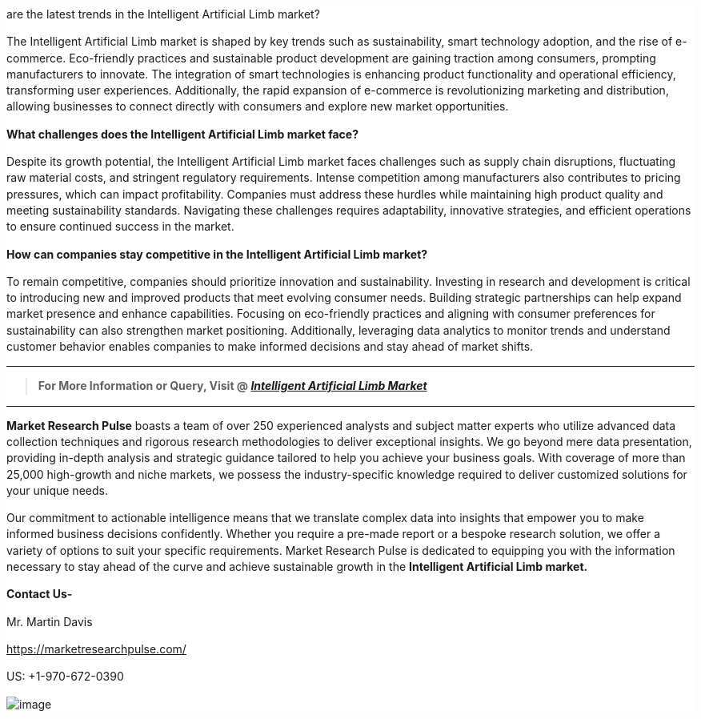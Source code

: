 are the latest trends in the Intelligent Artificial Limb market?</strong></p><p>The Intelligent Artificial Limb market is shaped by key trends such as sustainability, smart technology adoption, and the rise of e-commerce. Eco-friendly practices and sustainable product development are gaining traction among consumers, prompting manufacturers to innovate. The integration of smart technologies is enhancing product functionality and operational efficiency, transforming user experiences. Additionally, the rapid expansion of e-commerce is revolutionizing marketing and distribution, allowing businesses to connect directly with consumers and explore new market opportunities.</p><p><strong>What challenges does the Intelligent Artificial Limb market face?</strong></p><p>Despite its growth potential, the Intelligent Artificial Limb market faces challenges such as supply chain disruptions, fluctuating raw material costs, and stringent regulatory requirements. Intense competition among manufacturers also contributes to pricing pressures, which can impact profitability. Companies must address these hurdles while maintaining high product quality and meeting sustainability standards. Navigating these challenges requires adaptability, innovative strategies, and efficient operations to ensure continued success in the market.</p><p><strong>How can companies stay competitive in the Intelligent Artificial Limb market?</strong></p><p>To remain competitive, companies should prioritize innovation and sustainability. Investing in research and development is critical to introducing new and improved products that meet evolving consumer needs. Building strategic partnerships can help expand market presence and enhance capabilities. Focusing on eco-friendly practices and aligning with consumer preferences for sustainability can also strengthen market positioning. Additionally, leveraging data analytics to monitor trends and understand customer behavior enables companies to make informed decisions and stay ahead of market shifts.</p><hr /><blockquote><p><strong>For More Information or Query, Visit @&nbsp;<em><a href="https://marketresearchpulse.com/report/145200/intelligent-artificial-limb-market?utm_source=Linkedin&utm_medium=030">Intelligent Artificial Limb Market</a></em></strong></p></blockquote><hr /><p><strong>Market Research Pulse</strong> boasts a team of over 250 experienced analysts and subject matter experts who utilize advanced data collection techniques and rigorous research methodologies to deliver exceptional insights. We go beyond mere data presentation, providing in-depth analysis and strategic guidance tailored to help you achieve your business goals. With coverage of more than 25,000 high-growth and niche markets, we possess the industry-specific knowledge required to deliver customized solutions for your unique needs.</p><p>Our commitment to actionable intelligence means that we translate complex data into insights that empower you to make informed business decisions confidently. Whether you require a pre-made report or a bespoke research solution, we offer a variety of options to suit your specific requirements. Market Research Pulse is dedicated to equipping you with the information necessary to stay ahead of the curve and achieve sustainable growth in the <strong>Intelligent Artificial Limb market.</strong></p><p><strong>Contact Us-</strong></p><p>Mr. Martin Davis</p><p>https://marketresearchpulse.com/</p><p>US: +1-970-672-0390</p>
![image](https://github.com/user-attachments/assets/9d882a39-0529-4004-9a32-815f3feab8ea)
